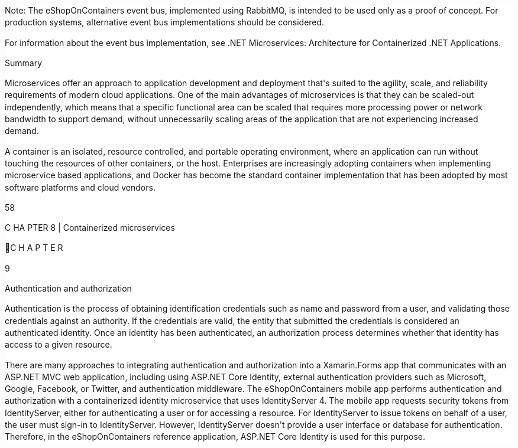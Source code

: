 Note: The eShopOnContainers event bus, implemented using RabbitMQ, is intended to be used
only as a proof of concept. For production systems, alternative event bus implementations should
be considered.

For information about the event bus implementation, see .NET Microservices: Architecture for
Containerized .NET Applications.

Summary

Microservices offer an approach to application development and deployment that's suited to the
agility, scale, and reliability requirements of modern cloud applications. One of the main advantages
of microservices is that they can be scaled-out independently, which means that a specific functional
area can be scaled that requires more processing power or network bandwidth to support demand,
without unnecessarily scaling areas of the application that are not experiencing increased demand.

A container is an isolated, resource controlled, and portable operating environment, where an
application can run without touching the resources of other containers, or the host. Enterprises are
increasingly adopting containers when implementing microservice based applications, and Docker has
become the standard container implementation that has been adopted by most software platforms
and cloud vendors.

58

C HA PTER  8  |  Containerized microservices

C H A P T E R

9

Authentication
and authorization

Authentication is the process of obtaining identification credentials such as name and password from
a user, and validating those credentials against an authority. If the credentials are valid, the entity that
submitted the credentials is considered an authenticated identity. Once an identity has been
authenticated, an authorization process determines whether that identity has access to a given
resource.

There are many approaches to integrating authentication and authorization into a Xamarin.Forms app
that communicates with an ASP.NET MVC web application, including using ASP.NET Core Identity,
external authentication providers such as Microsoft, Google, Facebook, or Twitter, and authentication
middleware. The eShopOnContainers mobile app performs authentication and authorization with a
containerized identity microservice that uses IdentityServer 4. The mobile app requests security tokens
from IdentityServer, either for authenticating a user or for accessing a resource. For IdentityServer to
issue tokens on behalf of a user, the user must sign-in to IdentityServer. However, IdentityServer
doesn't provide a user interface or database for authentication. Therefore, in the eShopOnContainers
reference application, ASP.NET Core Identity is used for this purpose.
